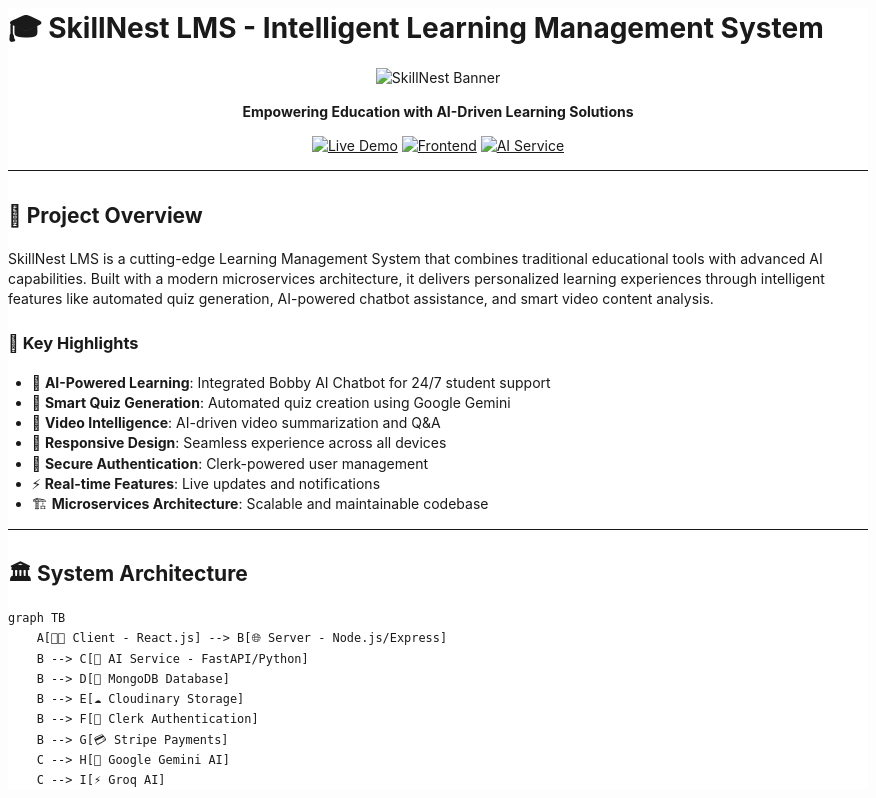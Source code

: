 # 🎓 SkillNest LMS - Intelligent Learning Management System

<div align="center">

![SkillNest Banner](https://img.shields.io/badge/SkillNest-LMS-blue?style=for-the-badge&logo=graduation-cap)

**Empowering Education with AI-Driven Learning Solutions**

[![Live Demo](https://img.shields.io/badge/🌐_Live_Demo-Visit_Site-success?style=for-the-badge)](https://skillnest-lms.tech)
[![Frontend](https://img.shields.io/badge/Frontend-Vercel-black?style=for-the-badge&logo=vercel)](https://skill-nest-lms.vercel.app)
[![AI Service](https://img.shields.io/badge/AI_Service-Render-purple?style=for-the-badge&logo=render)](https://skillnest-ai-service.onrender.com)

</div>

---

## 🚀 **Project Overview**

SkillNest LMS is a cutting-edge Learning Management System that combines traditional educational tools with advanced AI capabilities. Built with a modern microservices architecture, it delivers personalized learning experiences through intelligent features like automated quiz generation, AI-powered chatbot assistance, and smart video content analysis.

### 🌟 **Key Highlights**

- 🤖 **AI-Powered Learning**: Integrated Bobby AI Chatbot for 24/7 student support
- 📝 **Smart Quiz Generation**: Automated quiz creation using Google Gemini
- 🎥 **Video Intelligence**: AI-driven video summarization and Q&A
- 📱 **Responsive Design**: Seamless experience across all devices
- 🔐 **Secure Authentication**: Clerk-powered user management
- ⚡ **Real-time Features**: Live updates and notifications
- 🏗️ **Microservices Architecture**: Scalable and maintainable codebase

---

## 🏛️ **System Architecture**

```mermaid
graph TB
    A[👨‍💻 Client - React.js] --> B[🌐 Server - Node.js/Express]
    B --> C[🧠 AI Service - FastAPI/Python]
    B --> D[💾 MongoDB Database]
    B --> E[☁️ Cloudinary Storage]
    B --> F[🔐 Clerk Authentication]
    B --> G[💳 Stripe Payments]
    C --> H[🤖 Google Gemini AI]
    C --> I[⚡ Groq AI]
```
